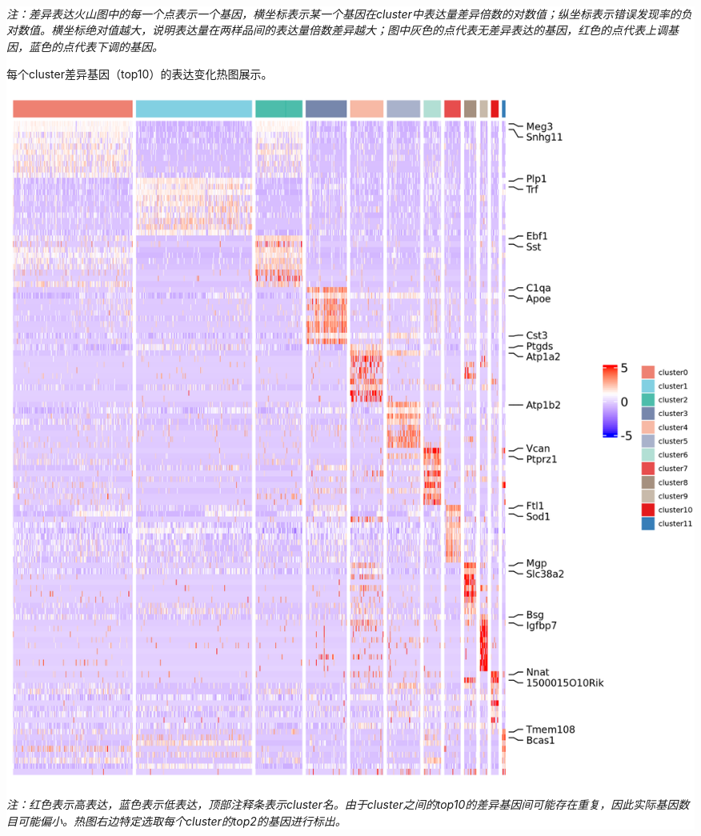 _注：差异表达火山图中的每一个点表示一个基因，横坐标表示某一个基因在cluster中表达量差异倍数的对数值；纵坐标表示错误发现率的负对数值。横坐标绝对值越大，说明表达量在两样品间的表达量倍数差异越大；图中灰色的点代表无差异表达的基因，红色的点代表上调基因，蓝色的点代表下调的基因。_

每个cluster差异基因（top10）的表达变化热图展示。

![图15 各cluster差异基因（top10）的表达变化热图](<../../.gitbook/assets/image (9) (1) (1).png>)

_注：红色表示高表达，蓝色表示低表达，顶部注释条表示cluster名。由于cluster之间的top10的差异基因间可能存在重复，因此实际基因数目可能偏小。热图右边特定选取每个cluster的top2的基因进行标出。_
